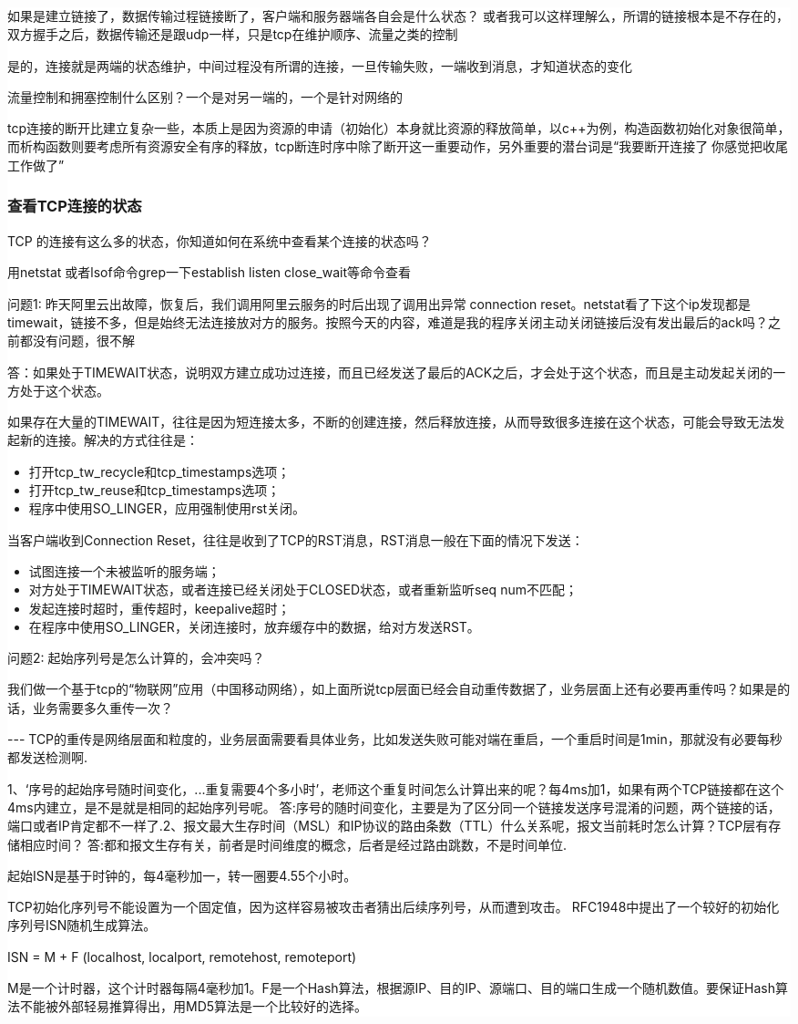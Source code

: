 



如果是建立链接了，数据传输过程链接断了，客户端和服务器端各自会是什么状态？
或者我可以这样理解么，所谓的链接根本是不存在的，双方握手之后，数据传输还是跟udp一样，只是tcp在维护顺序、流量之类的控制

是的，连接就是两端的状态维护，中间过程没有所谓的连接，一旦传输失败，一端收到消息，才知道状态的变化



流量控制和拥塞控制什么区别？一个是对另一端的，一个是针对网络的



tcp连接的断开比建立复杂一些，本质上是因为资源的申请（初始化）本身就比资源的释放简单，以c++为例，构造函数初始化对象很简单，而析构函数则要考虑所有资源安全有序的释放，tcp断连时序中除了断开这一重要动作，另外重要的潜台词是“我要断开连接了 你感觉把收尾工作做了”

### 查看TCP连接的状态

TCP 的连接有这么多的状态，你知道如何在系统中查看某个连接的状态吗？

用netstat 或者lsof命令grep一下establish listen close_wait等命令查看



问题1: 昨天阿里云出故障，恢复后，我们调用阿里云服务的时后出现了调用出异常 connection reset。netstat看了下这个ip发现都是timewait，链接不多，但是始终无法连接放对方的服务。按照今天的内容，难道是我的程序关闭主动关闭链接后没有发出最后的ack吗？之前都没有问题，很不解

答：如果处于TIMEWAIT状态，说明双方建立成功过连接，而且已经发送了最后的ACK之后，才会处于这个状态，而且是主动发起关闭的一方处于这个状态。

如果存在大量的TIMEWAIT，往往是因为短连接太多，不断的创建连接，然后释放连接，从而导致很多连接在这个状态，可能会导致无法发起新的连接。解决的方式往往是：

- 打开tcp_tw_recycle和tcp_timestamps选项；
- 打开tcp_tw_reuse和tcp_timestamps选项；
- 程序中使用SO_LINGER，应用强制使用rst关闭。

当客户端收到Connection Reset，往往是收到了TCP的RST消息，RST消息一般在下面的情况下发送：

- 试图连接一个未被监听的服务端；
- 对方处于TIMEWAIT状态，或者连接已经关闭处于CLOSED状态，或者重新监听seq num不匹配；
- 发起连接时超时，重传超时，keepalive超时；
- 在程序中使用SO_LINGER，关闭连接时，放弃缓存中的数据，给对方发送RST。



问题2: 起始序列号是怎么计算的，会冲突吗？

我们做一个基于tcp的“物联网”应用（中国移动网络），如上面所说tcp层面已经会自动重传数据了，业务层面上还有必要再重传吗？如果是的话，业务需要多久重传一次？

--- TCP的重传是网络层面和粒度的，业务层面需要看具体业务，比如发送失败可能对端在重启，一个重启时间是1min，那就没有必要每秒都发送检测啊.

1、‘序号的起始序号随时间变化，...重复需要4个多小时’，老师这个重复时间怎么计算出来的呢？每4ms加1，如果有两个TCP链接都在这个4ms内建立，是不是就是相同的起始序列号呢。
答:序号的随时间变化，主要是为了区分同一个链接发送序号混淆的问题，两个链接的话，端口或者IP肯定都不一样了.2、报文最大生存时间（MSL）和IP协议的路由条数（TTL）什么关系呢，报文当前耗时怎么计算？TCP层有存储相应时间？
答:都和报文生存有关，前者是时间维度的概念，后者是经过路由跳数，不是时间单位.

起始ISN是基于时钟的，每4毫秒加一，转一圈要4.55个小时。

TCP初始化序列号不能设置为一个固定值，因为这样容易被攻击者猜出后续序列号，从而遭到攻击。 RFC1948中提出了一个较好的初始化序列号ISN随机生成算法。

ISN = M + F (localhost, localport, remotehost, remoteport)

M是一个计时器，这个计时器每隔4毫秒加1。F是一个Hash算法，根据源IP、目的IP、源端口、目的端口生成一个随机数值。要保证Hash算法不能被外部轻易推算得出，用MD5算法是一个比较好的选择。
